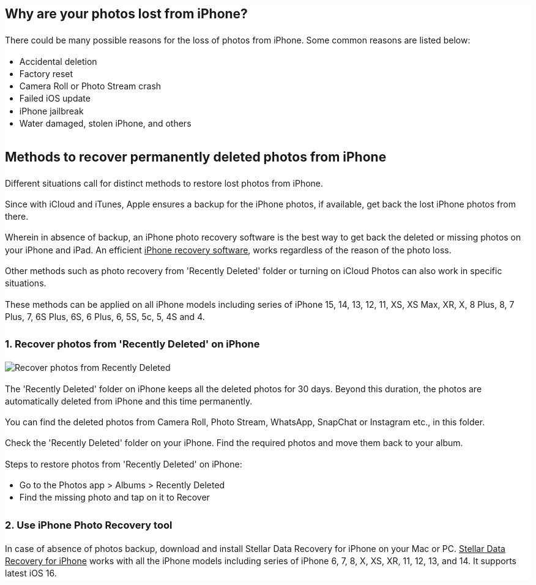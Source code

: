 ## Why are your photos lost from iPhone?

There could be many possible reasons for the loss of photos from iPhone. Some common reasons are listed below:

- Accidental deletion
- Factory reset
- Camera Roll or Photo Stream crash
- Failed iOS update
- iPhone jailbreak
- Water damaged, stolen iPhone, and others

## Methods to recover permanently deleted photos from iPhone

Different situations call for distinct methods to restore lost photos from iPhone.

Since with iCloud and iTunes, Apple ensures a backup for the iPhone photos, if available, get back the lost iPhone photos from there.

Wherein in absence of backup, an iPhone photo recovery software is the best way to get back the deleted or missing photos on your iPhone and iPad. An efficient [iPhone recovery software](https://tools.techidaily.com/stellardata-recovery/data-recovery-ios/), works regardless of the reason of the photo loss.

Other methods such as photo recovery from 'Recently Deleted' folder or turning on iCloud Photos can also work in specific situations.

These methods can be applied on all iPhone models including series of iPhone 15, 14, 13, 12, 11, XS, XS Max, XR, X, 8 Plus, 8, 7 Plus, 7, 6S Plus, 6S, 6 Plus, 6, 5S, 5c, 5, 4S and 4.

### 1\. Recover photos from 'Recently Deleted' on iPhone

![Recover photos from Recently Deleted](https://www.stellarinfo.com/image/catalog/article/recover_photos_iphone/1.jpg)

The 'Recently Deleted' folder on iPhone keeps all the deleted photos for 30 days. Beyond this duration, the photos are automatically deleted from iPhone and this time permanently.

You can find the deleted photos from Camera Roll, Photo Stream, WhatsApp, SnapChat or Instagram etc., in this folder.

Check the 'Recently Deleted' folder on your iPhone. Find the required photos and move them back to your album.

Steps to restore photos from 'Recently Deleted' on iPhone:

- Go to the Photos app > Albums > Recently Deleted
- Find the missing photo and tap on it to Recover

### 2\. Use iPhone Photo Recovery tool

In case of absence of photos backup, download and install Stellar Data Recovery for iPhone on your Mac or PC. [Stellar Data Recovery for iPhone](https://tools.techidaily.com/stellardata-recovery/data-recovery-ios/) works with all the iPhone models including series of iPhone 6, 7, 8, X, XS, XR, 11, 12, 13, and 14. It supports latest iOS 16.
